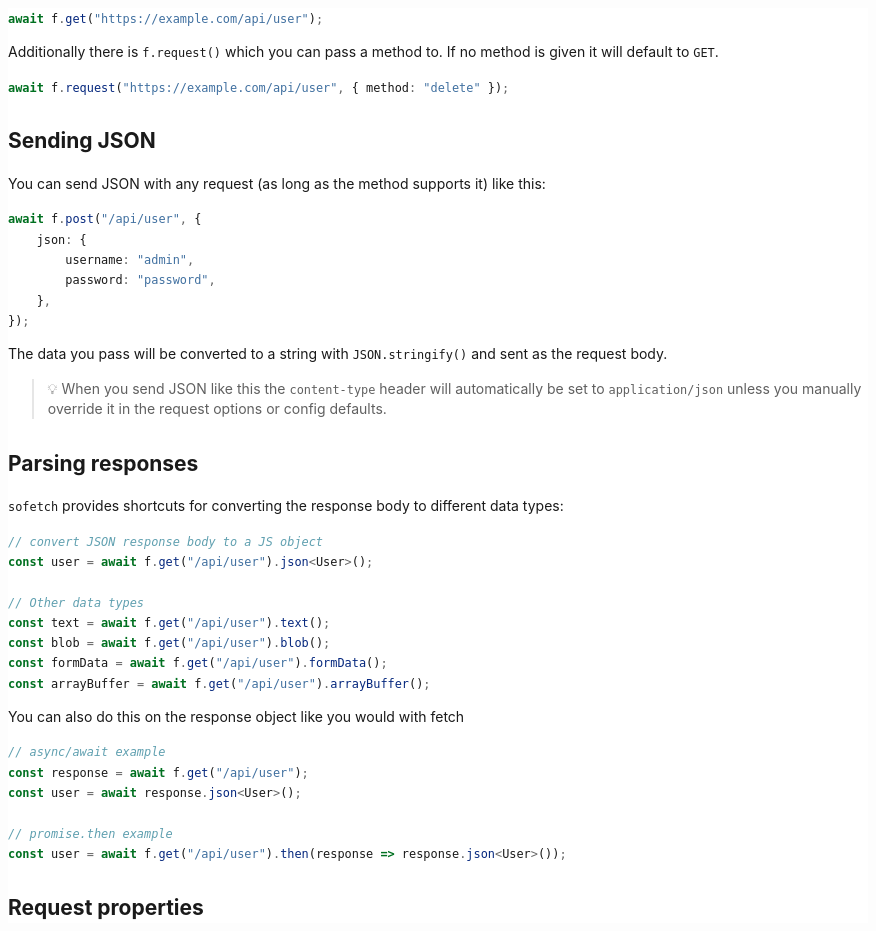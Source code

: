 ```ts
await f.get("https://example.com/api/user");
```

Additionally there is `f.request()` which you can pass a method to. If no method is given it will default to `GET`.

```ts
await f.request("https://example.com/api/user", { method: "delete" });
```

## Sending JSON

You can send JSON with any request (as long as the method supports it) like this:

```ts
await f.post("/api/user", {
    json: {
        username: "admin",
        password: "password",
    },
});
```

The data you pass will be converted to a string with `JSON.stringify()` and sent as the request body.

> 💡 When you send JSON like this the `content-type` header will automatically be set to `application/json` unless you manually override it in the request options or config defaults.

## Parsing responses

`sofetch` provides shortcuts for converting the response body to different data types:

```ts
// convert JSON response body to a JS object
const user = await f.get("/api/user").json<User>();

// Other data types
const text = await f.get("/api/user").text();
const blob = await f.get("/api/user").blob();
const formData = await f.get("/api/user").formData();
const arrayBuffer = await f.get("/api/user").arrayBuffer();
```

You can also do this on the response object like you would with fetch

```ts
// async/await example
const response = await f.get("/api/user");
const user = await response.json<User>();

// promise.then example
const user = await f.get("/api/user").then(response => response.json<User>());
```

## Request properties
